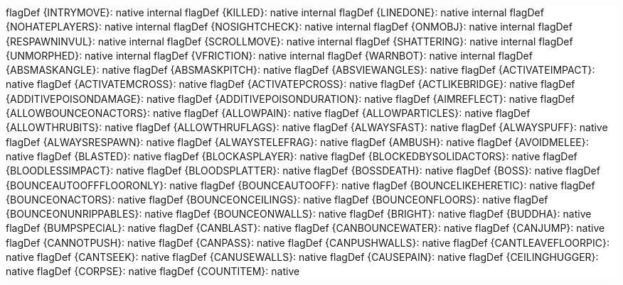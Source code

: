 flagDef {INTRYMOVE}: native internal
flagDef {KILLED}: native internal
flagDef {LINEDONE}: native internal
flagDef {NOHATEPLAYERS}: native internal
flagDef {NOSIGHTCHECK}: native internal
flagDef {ONMOBJ}: native internal
flagDef {RESPAWNINVUL}: native internal
flagDef {SCROLLMOVE}: native internal
flagDef {SHATTERING}: native internal
flagDef {UNMORPHED}: native internal
flagDef {VFRICTION}: native internal
flagDef {WARNBOT}: native internal
flagDef {ABSMASKANGLE}: native
flagDef {ABSMASKPITCH}: native
flagDef {ABSVIEWANGLES}: native
flagDef {ACTIVATEIMPACT}: native
flagDef {ACTIVATEMCROSS}: native
flagDef {ACTIVATEPCROSS}: native
flagDef {ACTLIKEBRIDGE}: native
flagDef {ADDITIVEPOISONDAMAGE}: native
flagDef {ADDITIVEPOISONDURATION}: native
flagDef {AIMREFLECT}: native
flagDef {ALLOWBOUNCEONACTORS}: native
flagDef {ALLOWPAIN}: native
flagDef {ALLOWPARTICLES}: native
flagDef {ALLOWTHRUBITS}: native
flagDef {ALLOWTHRUFLAGS}: native
flagDef {ALWAYSFAST}: native
flagDef {ALWAYSPUFF}: native
flagDef {ALWAYSRESPAWN}: native
flagDef {ALWAYSTELEFRAG}: native
flagDef {AMBUSH}: native
flagDef {AVOIDMELEE}: native
flagDef {BLASTED}: native
flagDef {BLOCKASPLAYER}: native
flagDef {BLOCKEDBYSOLIDACTORS}: native
flagDef {BLOODLESSIMPACT}: native
flagDef {BLOODSPLATTER}: native
flagDef {BOSSDEATH}: native
flagDef {BOSS}: native
flagDef {BOUNCEAUTOOFFFLOORONLY}: native
flagDef {BOUNCEAUTOOFF}: native
flagDef {BOUNCELIKEHERETIC}: native
flagDef {BOUNCEONACTORS}: native
flagDef {BOUNCEONCEILINGS}: native
flagDef {BOUNCEONFLOORS}: native
flagDef {BOUNCEONUNRIPPABLES}: native
flagDef {BOUNCEONWALLS}: native
flagDef {BRIGHT}: native
flagDef {BUDDHA}: native
flagDef {BUMPSPECIAL}: native
flagDef {CANBLAST}: native
flagDef {CANBOUNCEWATER}: native
flagDef {CANJUMP}: native
flagDef {CANNOTPUSH}: native
flagDef {CANPASS}: native
flagDef {CANPUSHWALLS}: native
flagDef {CANTLEAVEFLOORPIC}: native
flagDef {CANTSEEK}: native
flagDef {CANUSEWALLS}: native
flagDef {CAUSEPAIN}: native
flagDef {CEILINGHUGGER}: native
flagDef {CORPSE}: native
flagDef {COUNTITEM}: native